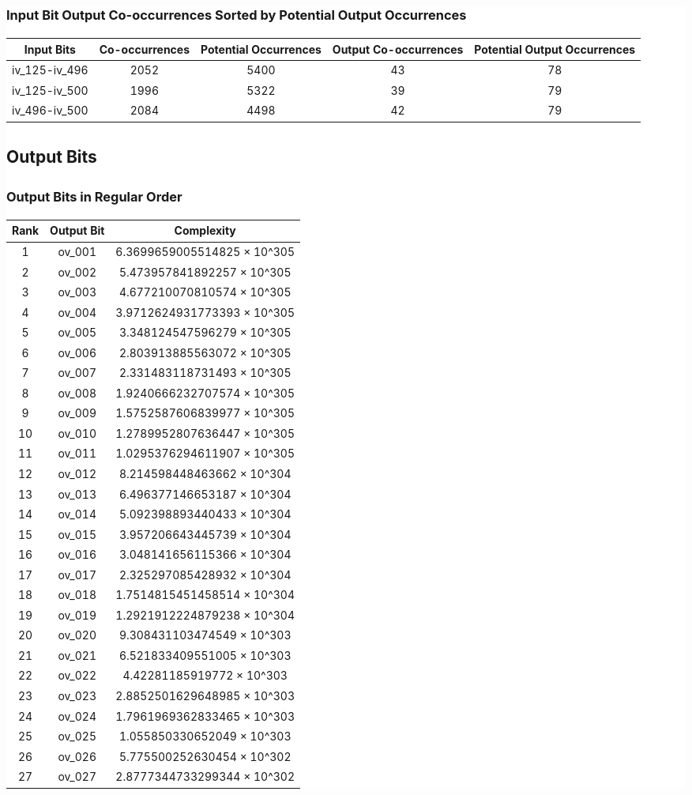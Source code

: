 ### Input Bit Output Co-occurrences Sorted by Potential Output Occurrences

| Input Bits | Co-occurrences | Potential Occurrences | Output Co-occurrences | Potential Output Occurrences |
|:----------:|:--------------:|:---------------------:|:---------------------:|:----------------------------:|
| iv_125-iv_496 | 2052 | 5400 | 43 | 78 |
| iv_125-iv_500 | 1996 | 5322 | 39 | 79 |
| iv_496-iv_500 | 2084 | 4498 | 42 | 79 |

## Output Bits

### Output Bits in Regular Order

| Rank | Output Bit | Complexity |
|:----:|:----------:|:----------:|
| 1 | ov_001 | 6.3699659005514825 × 10^305 |
| 2 | ov_002 | 5.473957841892257 × 10^305 |
| 3 | ov_003 | 4.677210070810574 × 10^305 |
| 4 | ov_004 | 3.9712624931773393 × 10^305 |
| 5 | ov_005 | 3.348124547596279 × 10^305 |
| 6 | ov_006 | 2.803913885563072 × 10^305 |
| 7 | ov_007 | 2.331483118731493 × 10^305 |
| 8 | ov_008 | 1.9240666232707574 × 10^305 |
| 9 | ov_009 | 1.5752587606839977 × 10^305 |
| 10 | ov_010 | 1.2789952807636447 × 10^305 |
| 11 | ov_011 | 1.0295376294611907 × 10^305 |
| 12 | ov_012 | 8.214598448463662 × 10^304 |
| 13 | ov_013 | 6.496377146653187 × 10^304 |
| 14 | ov_014 | 5.092398893440433 × 10^304 |
| 15 | ov_015 | 3.957206643445739 × 10^304 |
| 16 | ov_016 | 3.048141656115366 × 10^304 |
| 17 | ov_017 | 2.325297085428932 × 10^304 |
| 18 | ov_018 | 1.7514815451458514 × 10^304 |
| 19 | ov_019 | 1.2921912224879238 × 10^304 |
| 20 | ov_020 | 9.308431103474549 × 10^303 |
| 21 | ov_021 | 6.521833409551005 × 10^303 |
| 22 | ov_022 | 4.42281185919772 × 10^303 |
| 23 | ov_023 | 2.8852501629648985 × 10^303 |
| 24 | ov_024 | 1.7961969362833465 × 10^303 |
| 25 | ov_025 | 1.055850330652049 × 10^303 |
| 26 | ov_026 | 5.775500252630454 × 10^302 |
| 27 | ov_027 | 2.8777344733299344 × 10^302 |